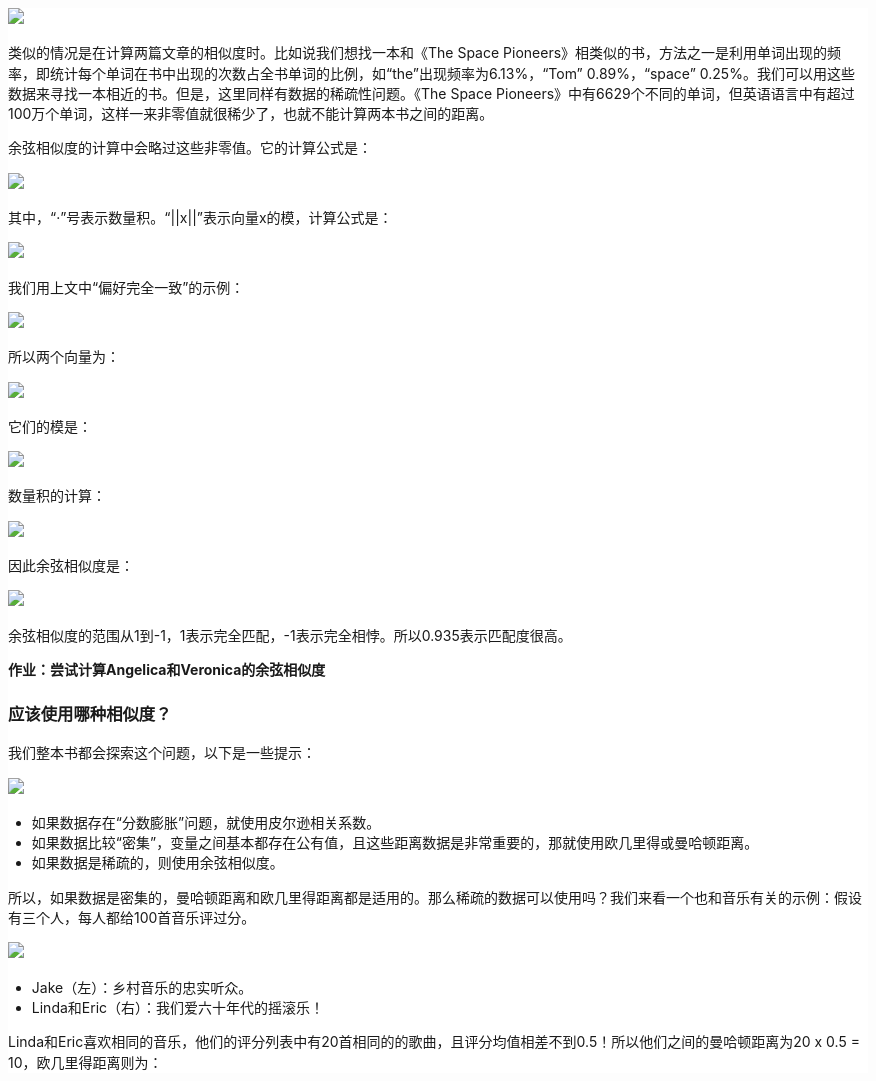 ![](img/chapter-2/chapter-2-43.png)

类似的情况是在计算两篇文章的相似度时。比如说我们想找一本和《The Space Pioneers》相类似的书，方法之一是利用单词出现的频率，即统计每个单词在书中出现的次数占全书单词的比例，如“the”出现频率为6.13%，“Tom” 0.89%，“space” 0.25%。我们可以用这些数据来寻找一本相近的书。但是，这里同样有数据的稀疏性问题。《The Space Pioneers》中有6629个不同的单词，但英语语言中有超过100万个单词，这样一来非零值就很稀少了，也就不能计算两本书之间的距离。

余弦相似度的计算中会略过这些非零值。它的计算公式是：

![](img/chapter-2/chapter-2-44.png)

其中，“·”号表示数量积。“||x||”表示向量x的模，计算公式是：

![](img/chapter-2/chapter-2-45.png)

我们用上文中“偏好完全一致”的示例：

![](img/chapter-2/chapter-2-25.png)

所以两个向量为：

![](img/chapter-2/chapter-2-46.png)

它们的模是：

![](img/chapter-2/chapter-2-47.png)

数量积的计算：

![](img/chapter-2/chapter-2-48.png)

因此余弦相似度是：

![](img/chapter-2/chapter-2-49.png)

余弦相似度的范围从1到-1，1表示完全匹配，-1表示完全相悖。所以0.935表示匹配度很高。

**作业：尝试计算Angelica和Veronica的余弦相似度**

### 应该使用哪种相似度？

我们整本书都会探索这个问题，以下是一些提示：

![](img/chapter-2/chapter-2-50.png)

* 如果数据存在“分数膨胀”问题，就使用皮尔逊相关系数。
* 如果数据比较“密集”，变量之间基本都存在公有值，且这些距离数据是非常重要的，那就使用欧几里得或曼哈顿距离。
* 如果数据是稀疏的，则使用余弦相似度。

所以，如果数据是密集的，曼哈顿距离和欧几里得距离都是适用的。那么稀疏的数据可以使用吗？我们来看一个也和音乐有关的示例：假设有三个人，每人都给100首音乐评过分。

![](img/chapter-2/chapter-2-51.png)

* Jake（左）：乡村音乐的忠实听众。
* Linda和Eric（右）：我们爱六十年代的摇滚乐！

Linda和Eric喜欢相同的音乐，他们的评分列表中有20首相同的的歌曲，且评分均值相差不到0.5！所以他们之间的曼哈顿距离为20 x 0.5 = 10，欧几里得距离则为：
